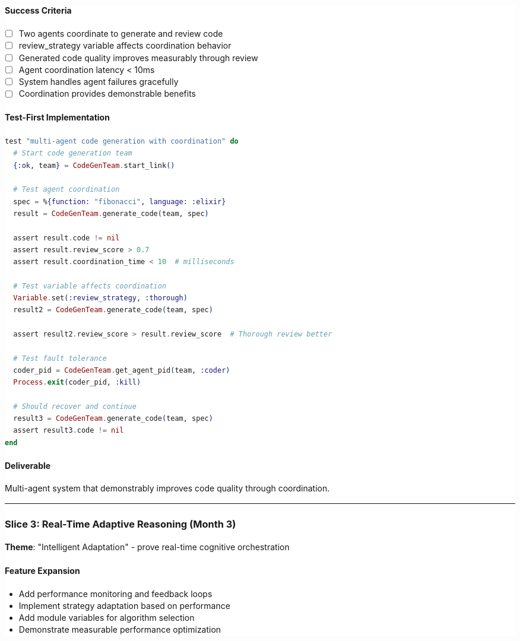 #### Success Criteria  
- [ ] Two agents coordinate to generate and review code
- [ ] review_strategy variable affects coordination behavior
- [ ] Generated code quality improves measurably through review
- [ ] Agent coordination latency < 10ms
- [ ] System handles agent failures gracefully
- [ ] Coordination provides demonstrable benefits

#### Test-First Implementation
```elixir
test "multi-agent code generation with coordination" do
  # Start code generation team
  {:ok, team} = CodeGenTeam.start_link()
  
  # Test agent coordination
  spec = %{function: "fibonacci", language: :elixir}
  result = CodeGenTeam.generate_code(team, spec)
  
  assert result.code != nil
  assert result.review_score > 0.7
  assert result.coordination_time < 10  # milliseconds
  
  # Test variable affects coordination
  Variable.set(:review_strategy, :thorough)
  result2 = CodeGenTeam.generate_code(team, spec)
  
  assert result2.review_score > result.review_score  # Thorough review better
  
  # Test fault tolerance
  coder_pid = CodeGenTeam.get_agent_pid(team, :coder)
  Process.exit(coder_pid, :kill)
  
  # Should recover and continue
  result3 = CodeGenTeam.generate_code(team, spec)
  assert result3.code != nil
end
```

#### Deliverable
Multi-agent system that demonstrably improves code quality through coordination.

---

### Slice 3: Real-Time Adaptive Reasoning (Month 3)
**Theme**: "Intelligent Adaptation" - prove real-time cognitive orchestration

#### Feature Expansion
- Add performance monitoring and feedback loops
- Implement strategy adaptation based on performance
- Add module variables for algorithm selection
- Demonstrate measurable performance optimization
